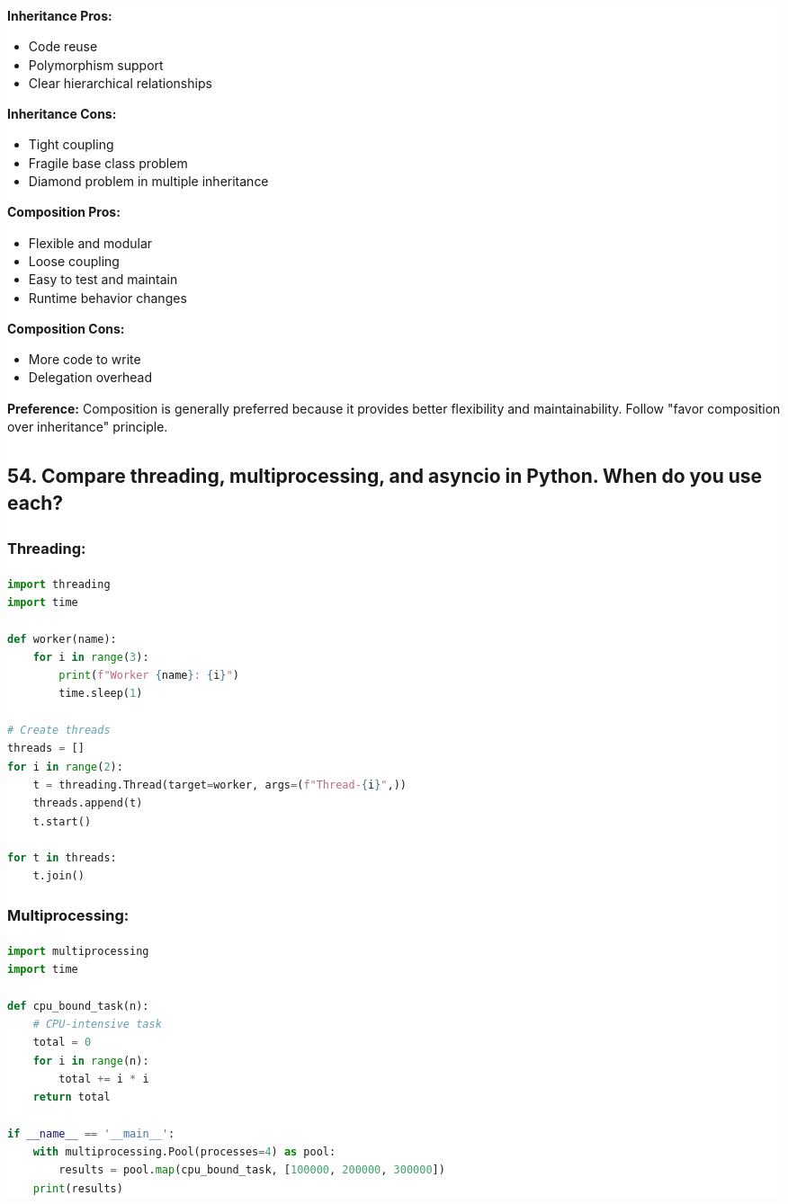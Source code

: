 **Inheritance Pros:**
- Code reuse
- Polymorphism support
- Clear hierarchical relationships

**Inheritance Cons:**
- Tight coupling
- Fragile base class problem
- Diamond problem in multiple inheritance

**Composition Pros:**
- Flexible and modular
- Loose coupling
- Easy to test and maintain
- Runtime behavior changes

**Composition Cons:**
- More code to write
- Delegation overhead

**Preference:** Composition is generally preferred because it provides better flexibility and maintainability. Follow "favor composition over inheritance" principle.

## 54. Compare threading, multiprocessing, and asyncio in Python. When do you use each?

### Threading:
```python
import threading
import time

def worker(name):
    for i in range(3):
        print(f"Worker {name}: {i}")
        time.sleep(1)

# Create threads
threads = []
for i in range(2):
    t = threading.Thread(target=worker, args=(f"Thread-{i}",))
    threads.append(t)
    t.start()

for t in threads:
    t.join()
```

### Multiprocessing:
```python
import multiprocessing
import time

def cpu_bound_task(n):
    # CPU-intensive task
    total = 0
    for i in range(n):
        total += i * i
    return total

if __name__ == '__main__':
    with multiprocessing.Pool(processes=4) as pool:
        results = pool.map(cpu_bound_task, [100000, 200000, 300000])
    print(results)
```
